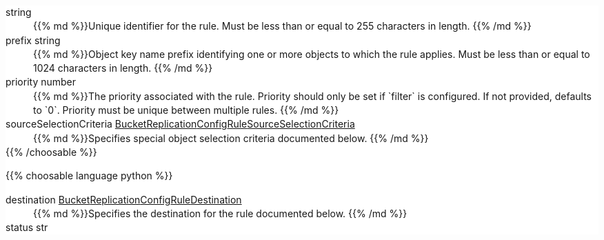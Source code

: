 </span>
        <span class="property-indicator"></span>
        <span class="property-type">string</span>
    </dt>
    <dd>{{% md %}}Unique identifier for the rule. Must be less than or equal to 255 characters in length.
{{% /md %}}</dd><dt class="property-optional"
            title="Optional">
        <span id="prefix_nodejs">
<a data-swiftype-name="resource-property" data-swiftype-type="text" href="#prefix_nodejs" style="color: inherit; text-decoration: inherit;">prefix</a>
</span>
        <span class="property-indicator"></span>
        <span class="property-type">string</span>
    </dt>
    <dd>{{% md %}}Object key name prefix identifying one or more objects to which the rule applies. Must be less than or equal to 1024 characters in length.
{{% /md %}}</dd><dt class="property-optional"
            title="Optional">
        <span id="priority_nodejs">
<a data-swiftype-name="resource-property" data-swiftype-type="text" href="#priority_nodejs" style="color: inherit; text-decoration: inherit;">priority</a>
</span>
        <span class="property-indicator"></span>
        <span class="property-type">number</span>
    </dt>
    <dd>{{% md %}}The priority associated with the rule. Priority should only be set if `filter` is configured. If not provided, defaults to `0`. Priority must be unique between multiple rules.
{{% /md %}}</dd><dt class="property-optional"
            title="Optional">
        <span id="sourceselectioncriteria_nodejs">
<a data-swiftype-name="resource-property" data-swiftype-type="text" href="#sourceselectioncriteria_nodejs" style="color: inherit; text-decoration: inherit;">source<wbr>Selection<wbr>Criteria</a>
</span>
        <span class="property-indicator"></span>
        <span class="property-type"><a href="#bucketreplicationconfigrulesourceselectioncriteria">Bucket<wbr>Replication<wbr>Config<wbr>Rule<wbr>Source<wbr>Selection<wbr>Criteria</a></span>
    </dt>
    <dd>{{% md %}}Specifies special object selection criteria documented below.
{{% /md %}}</dd></dl>
{{% /choosable %}}

{{% choosable language python %}}
<dl class="resources-properties"><dt class="property-required"
            title="Required">
        <span id="destination_python">
<a data-swiftype-name="resource-property" data-swiftype-type="text" href="#destination_python" style="color: inherit; text-decoration: inherit;">destination</a>
</span>
        <span class="property-indicator"></span>
        <span class="property-type"><a href="#bucketreplicationconfigruledestination">Bucket<wbr>Replication<wbr>Config<wbr>Rule<wbr>Destination</a></span>
    </dt>
    <dd>{{% md %}}Specifies the destination for the rule documented below.
{{% /md %}}</dd><dt class="property-required"
            title="Required">
        <span id="status_python">
<a data-swiftype-name="resource-property" data-swiftype-type="text" href="#status_python" style="color: inherit; text-decoration: inherit;">status</a>
</span>
        <span class="property-indicator"></span>
        <span class="property-type">str</span>
    </dt>